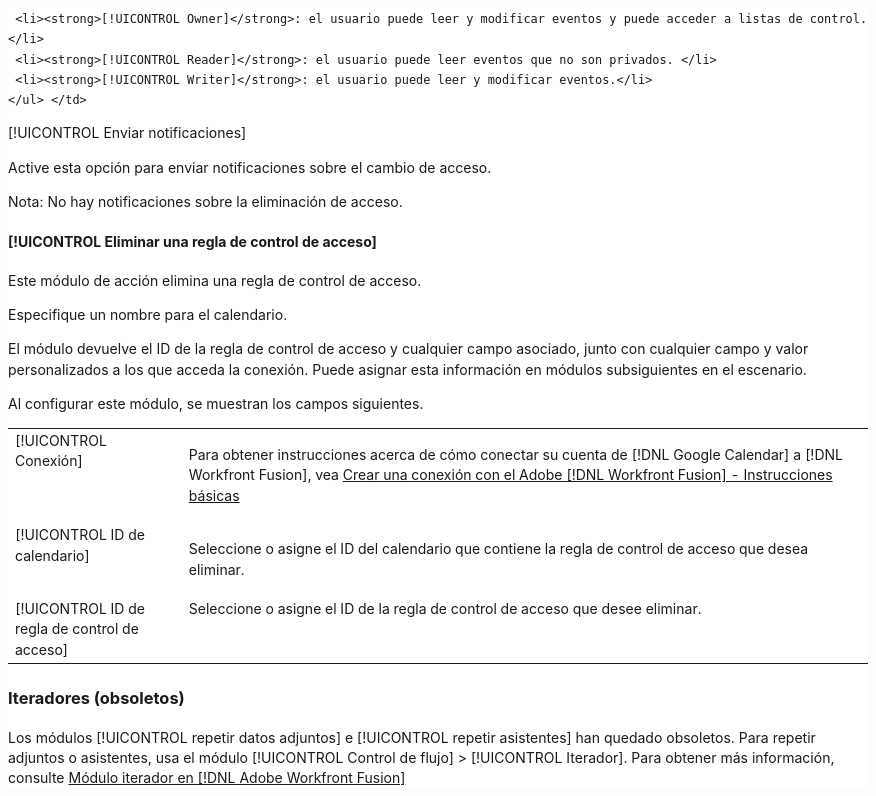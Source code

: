      <li><strong>[!UICONTROL Owner]</strong>: el usuario puede leer y modificar eventos y puede acceder a listas de control. </li> 
     <li><strong>[!UICONTROL Reader]</strong>: el usuario puede leer eventos que no son privados. </li> 
     <li><strong>[!UICONTROL Writer]</strong>: el usuario puede leer y modificar eventos.</li> 
    </ul> </td> 
  </tr> 
  <tr> 
   <td>[!UICONTROL Enviar notificaciones]</td> 
   <td> <p>Active esta opción para enviar notificaciones sobre el cambio de acceso. </p> <p>Nota: No hay notificaciones sobre la eliminación de acceso. </p> </td> 
  </tr> 
 </tbody> 
</table>

#### [!UICONTROL Eliminar una regla de control de acceso]

Este módulo de acción elimina una regla de control de acceso.

Especifique un nombre para el calendario.

El módulo devuelve el ID de la regla de control de acceso y cualquier campo asociado, junto con cualquier campo y valor personalizados a los que acceda la conexión. Puede asignar esta información en módulos subsiguientes en el escenario.

Al configurar este módulo, se muestran los campos siguientes.

<table style="table-layout:auto"> 
 <col> 
 <col> 
 <tbody> 
  <tr> 
   <td>[!UICONTROL Conexión] </td> 
   <td> <p>Para obtener instrucciones acerca de cómo conectar su cuenta de [!DNL Google Calendar] a [!DNL Workfront Fusion], vea <a href="../../workfront-fusion/connections/connect-to-fusion-general.md" class="MCXref xref" data-mc-variable-override="">Crear una conexión con el Adobe [!DNL Workfront Fusion] - Instrucciones básicas</a></p> </td> 
  </tr> 
  <tr> 
   <td>[!UICONTROL ID de calendario]</td> 
   <td> <p>Seleccione o asigne el ID del calendario que contiene la regla de control de acceso que desea eliminar.</p> </td> 
  </tr> 
  <tr> 
   <td>[!UICONTROL ID de regla de control de acceso]</td> 
   <td>Seleccione o asigne el ID de la regla de control de acceso que desee eliminar.</td> 
  </tr> 
 </tbody> 
</table>

### Iteradores (obsoletos)

Los módulos [!UICONTROL repetir datos adjuntos] e [!UICONTROL repetir asistentes] han quedado obsoletos. Para repetir adjuntos o asistentes, usa el módulo [!UICONTROL Control de flujo] > [!UICONTROL Iterador]. Para obtener más información, consulte [Módulo iterador en [!DNL Adobe Workfront Fusion]](../../workfront-fusion/modules/iterator-module.md)

